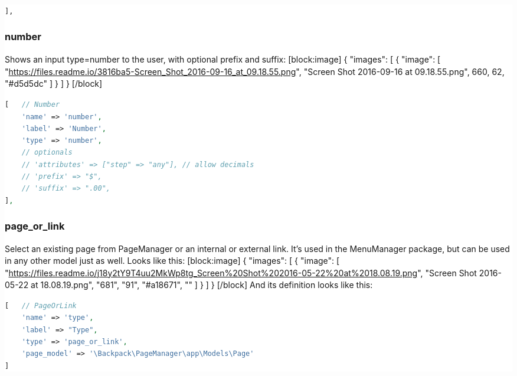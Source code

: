   ```
],
```

<a name="number"></a>
### number

Shows an input type=number to the user, with optional prefix and suffix:
[block:image]
{
  "images": [
    {
      "image": [
        "https://files.readme.io/3816ba5-Screen_Shot_2016-09-16_at_09.18.55.png",
        "Screen Shot 2016-09-16 at 09.18.55.png",
        660,
        62,
        "#d5d5dc"
      ]
    }
  ]
}
[/block]
```php
[   // Number
    'name' => 'number',
    'label' => 'Number',
    'type' => 'number',
    // optionals
    // 'attributes' => ["step" => "any"], // allow decimals
    // 'prefix' => "$",
    // 'suffix' => ".00",
],
```

<a name="page-or-link"></a>
### page_or_link

Select an existing page from PageManager or an internal or external link. It’s used in the MenuManager package, but can be used in any other model just as well. Looks like this:
[block:image]
{
  "images": [
    {
      "image": [
        "https://files.readme.io/j18y2tY9T4uu2MkWp8tg_Screen%20Shot%202016-05-22%20at%2018.08.19.png",
        "Screen Shot 2016-05-22 at 18.08.19.png",
        "681",
        "91",
        "#a18671",
        ""
      ]
    }
  ]
}
[/block]
And its definition looks like this:
```php
[   // PageOrLink
    'name' => 'type',
    'label' => "Type",
    'type' => 'page_or_link',
    'page_model' => '\Backpack\PageManager\app\Models\Page'
]
```
